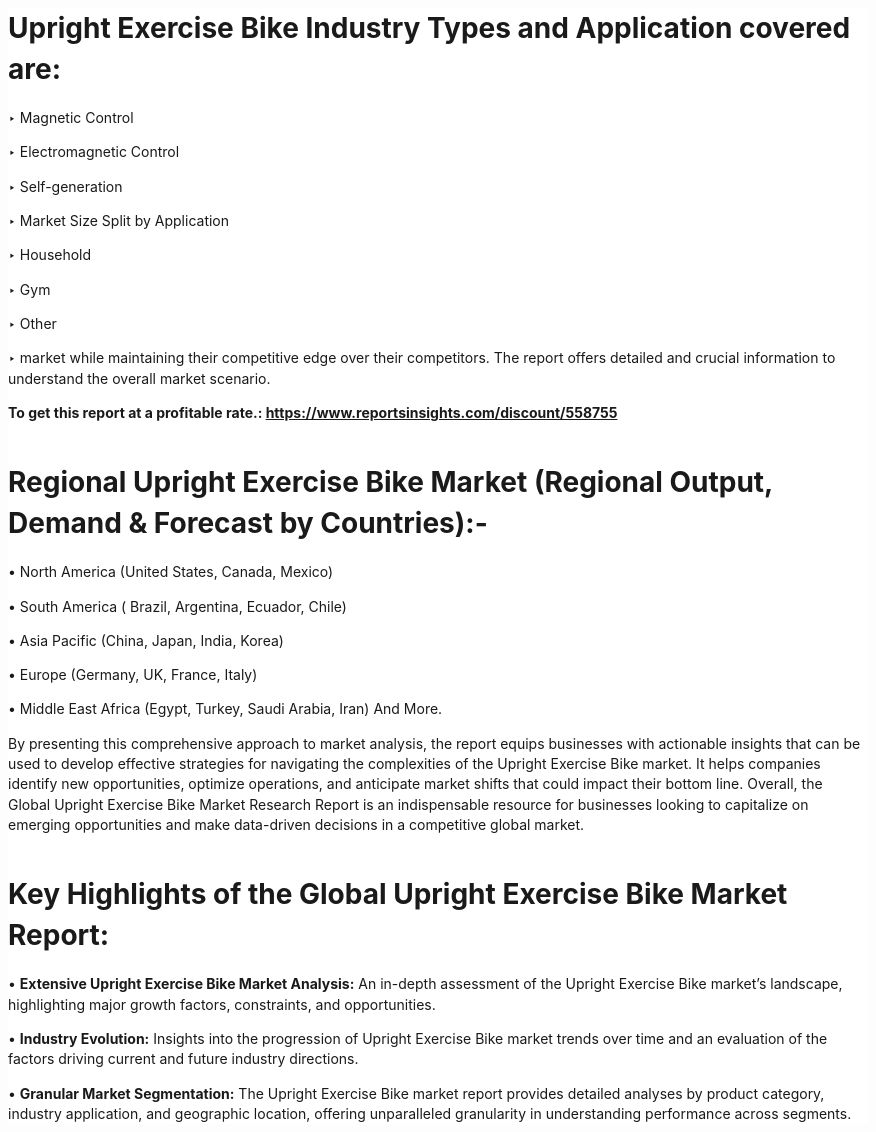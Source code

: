 # <strong>Upright Exercise Bike Industry Types and Application covered are:</strong>

‣ Magnetic Control

   ‣ Electromagnetic Control

   ‣ Self-generation

‣ Market Size Split by Application

   ‣ Household

   ‣ Gym

   ‣ Other

   ‣  market while maintaining their competitive edge over their competitors. The report offers detailed and crucial information to understand the overall market scenario.

<strong>To get this report at a profitable rate.: <a href=https://www.reportsinsights.com/discount/558755>https://www.reportsinsights.com/discount/558755</a></strong></font>

# <strong>Regional Upright Exercise Bike Market (Regional Output, Demand &amp; Forecast by Countries):-</strong>

• North America (United States, Canada, Mexico)

• South America ( Brazil, Argentina, Ecuador, Chile)

• Asia Pacific (China, Japan, India, Korea)

• Europe (Germany, UK, France, Italy)

• Middle East Africa (Egypt, Turkey, Saudi Arabia, Iran) And More.

By presenting this comprehensive approach to market analysis, the report equips businesses with actionable insights that can be used to develop effective strategies for navigating the complexities of the Upright Exercise Bike market. It helps companies identify new opportunities, optimize operations, and anticipate market shifts that could impact their bottom line. Overall, the Global Upright Exercise Bike Market Research Report is an indispensable resource for businesses looking to capitalize on emerging opportunities and make data-driven decisions in a competitive global market.

# <strong>Key Highlights of the Global Upright Exercise Bike Market Report:</strong>

• <strong>Extensive Upright Exercise Bike Market Analysis:</strong> An in-depth assessment of the Upright Exercise Bike market’s landscape, highlighting major growth factors, constraints, and opportunities.

• <strong>Industry Evolution:</strong> Insights into the progression of Upright Exercise Bike market trends over time and an evaluation of the factors driving current and future industry directions.

• <strong>Granular Market Segmentation:</strong> The Upright Exercise Bike market report provides detailed analyses by product category, industry application, and geographic location, offering unparalleled granularity in understanding performance across segments.
